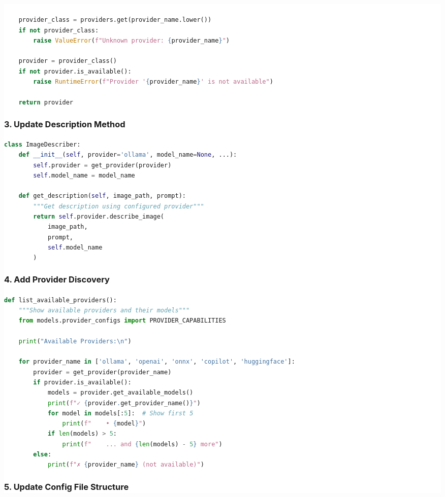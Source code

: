 ```python
    
    provider_class = providers.get(provider_name.lower())
    if not provider_class:
        raise ValueError(f"Unknown provider: {provider_name}")
    
    provider = provider_class()
    if not provider.is_available():
        raise RuntimeError(f"Provider '{provider_name}' is not available")
    
    return provider
```

### 3. Update Description Method

```python
class ImageDescriber:
    def __init__(self, provider='ollama', model_name=None, ...):
        self.provider = get_provider(provider)
        self.model_name = model_name
    
    def get_description(self, image_path, prompt):
        """Get description using configured provider"""
        return self.provider.describe_image(
            image_path,
            prompt,
            self.model_name
        )
```

### 4. Add Provider Discovery

```python
def list_available_providers():
    """Show available providers and their models"""
    from models.provider_configs import PROVIDER_CAPABILITIES
    
    print("Available Providers:\n")
    
    for provider_name in ['ollama', 'openai', 'onnx', 'copilot', 'huggingface']:
        provider = get_provider(provider_name)
        if provider.is_available():
            models = provider.get_available_models()
            print(f"✓ {provider.get_provider_name()}")
            for model in models[:5]:  # Show first 5
                print(f"    • {model}")
            if len(models) > 5:
                print(f"    ... and {len(models) - 5} more")
        else:
            print(f"✗ {provider_name} (not available)")
```

### 5. Update Config File Structure
